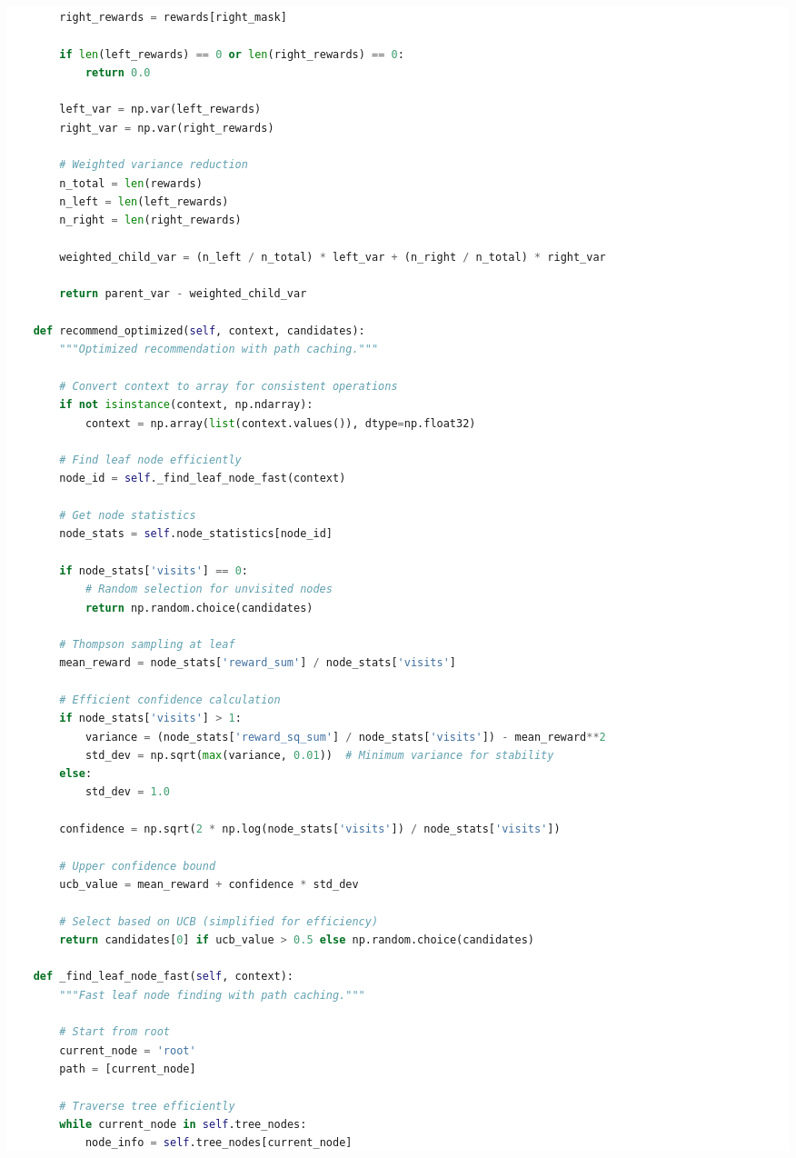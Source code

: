 ```python
        right_rewards = rewards[right_mask]

        if len(left_rewards) == 0 or len(right_rewards) == 0:
            return 0.0

        left_var = np.var(left_rewards)
        right_var = np.var(right_rewards)

        # Weighted variance reduction
        n_total = len(rewards)
        n_left = len(left_rewards)
        n_right = len(right_rewards)

        weighted_child_var = (n_left / n_total) * left_var + (n_right / n_total) * right_var

        return parent_var - weighted_child_var

    def recommend_optimized(self, context, candidates):
        """Optimized recommendation with path caching."""

        # Convert context to array for consistent operations
        if not isinstance(context, np.ndarray):
            context = np.array(list(context.values()), dtype=np.float32)

        # Find leaf node efficiently
        node_id = self._find_leaf_node_fast(context)

        # Get node statistics
        node_stats = self.node_statistics[node_id]

        if node_stats['visits'] == 0:
            # Random selection for unvisited nodes
            return np.random.choice(candidates)

        # Thompson sampling at leaf
        mean_reward = node_stats['reward_sum'] / node_stats['visits']

        # Efficient confidence calculation
        if node_stats['visits'] > 1:
            variance = (node_stats['reward_sq_sum'] / node_stats['visits']) - mean_reward**2
            std_dev = np.sqrt(max(variance, 0.01))  # Minimum variance for stability
        else:
            std_dev = 1.0

        confidence = np.sqrt(2 * np.log(node_stats['visits']) / node_stats['visits'])

        # Upper confidence bound
        ucb_value = mean_reward + confidence * std_dev

        # Select based on UCB (simplified for efficiency)
        return candidates[0] if ucb_value > 0.5 else np.random.choice(candidates)

    def _find_leaf_node_fast(self, context):
        """Fast leaf node finding with path caching."""

        # Start from root
        current_node = 'root'
        path = [current_node]

        # Traverse tree efficiently
        while current_node in self.tree_nodes:
            node_info = self.tree_nodes[current_node]

```